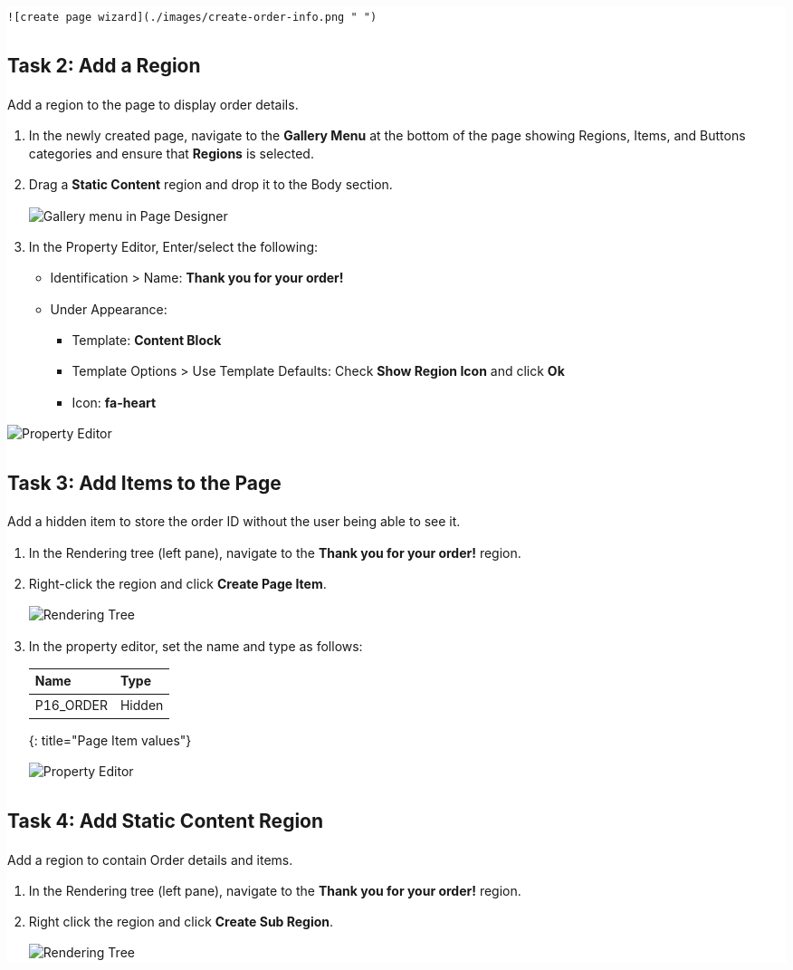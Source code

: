     ![create page wizard](./images/create-order-info.png " ")

## Task 2: Add a Region

Add a region to the page to display order details.

1. In the newly created page, navigate to the **Gallery Menu** at the bottom of the page showing Regions, Items, and Buttons categories and ensure that **Regions** is selected.

2. Drag a **Static Content** region and drop it to the Body section.

    ![Gallery menu in Page Designer](./images/create-static-s.png " ")

3. In the Property Editor, Enter/select the following:

    - Identification > Name: **Thank you for your order!**

    - Under Appearance:

        - Template: **Content Block**

        - Template Options > Use Template Defaults:   Check **Show Region Icon** and click **Ok**

        -  Icon: **fa-heart**  

  ![Property Editor](./images/template-options-s.png " ")


## Task 3: Add Items to the Page
Add a hidden item to store the order ID without the user being able to see it.

1. In the Rendering tree (left pane), navigate to the **Thank you for your order!** region.

2. Right-click the region and click **Create Page Item**.

    ![Rendering Tree](./images/create-item-s.png " ")

3. In the property editor, set the name and type as follows:

    | Name |  Type  |
    | --- |  --- |
    | P16_ORDER | Hidden |
    {: title="Page Item values"}

    ![Property Editor](./images/order-item-s.png " ")    

## Task 4: Add Static Content Region
Add a region to contain Order details and items.

1. In the Rendering tree (left pane), navigate to the **Thank you for your order!** region.

2. Right click the region and click **Create Sub Region**.

    ![Rendering Tree](./images/create-sub-region2-s.png " ")
